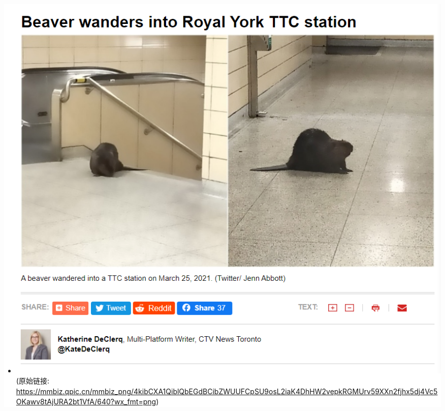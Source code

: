 - ![](./images/image_2.jpg) (原始链接: https://mmbiz.qpic.cn/mmbiz_png/4kibCXA1QiblQbEGdBCibZWUUFCpSU9osL2iaK4DhHW2vepkRGMUrv59XXn2fjhx5dj4Vc5OKawv8tAjURA2bt1VfA/640?wx_fmt=png)